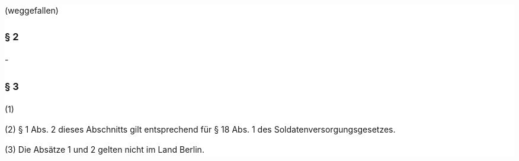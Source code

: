 <div>

<div class="jurAbsatz">

(weggefallen)

</div>

</div>

</div>

</div>

<span id="BJNR002089971BJNE005200317.html"></span>

### § 2  

<div>

<div class="jnhtml">

<div>

<div class="jurAbsatz">

\-

</div>

</div>

</div>

</div>

<span id="BJNR002089971BJNE005300317.html"></span>

### § 3  

<div>

<div class="jnhtml">

<div>

<div class="jurAbsatz">

(1)

</div>

<div class="jurAbsatz">

(2) § 1 Abs. 2 dieses Abschnitts gilt entsprechend für § 18 Abs. 1 des
Soldatenversorgungsgesetzes.

</div>

<div class="jurAbsatz">

(3) Die Absätze 1 und 2 gelten nicht im Land Berlin.

</div>
